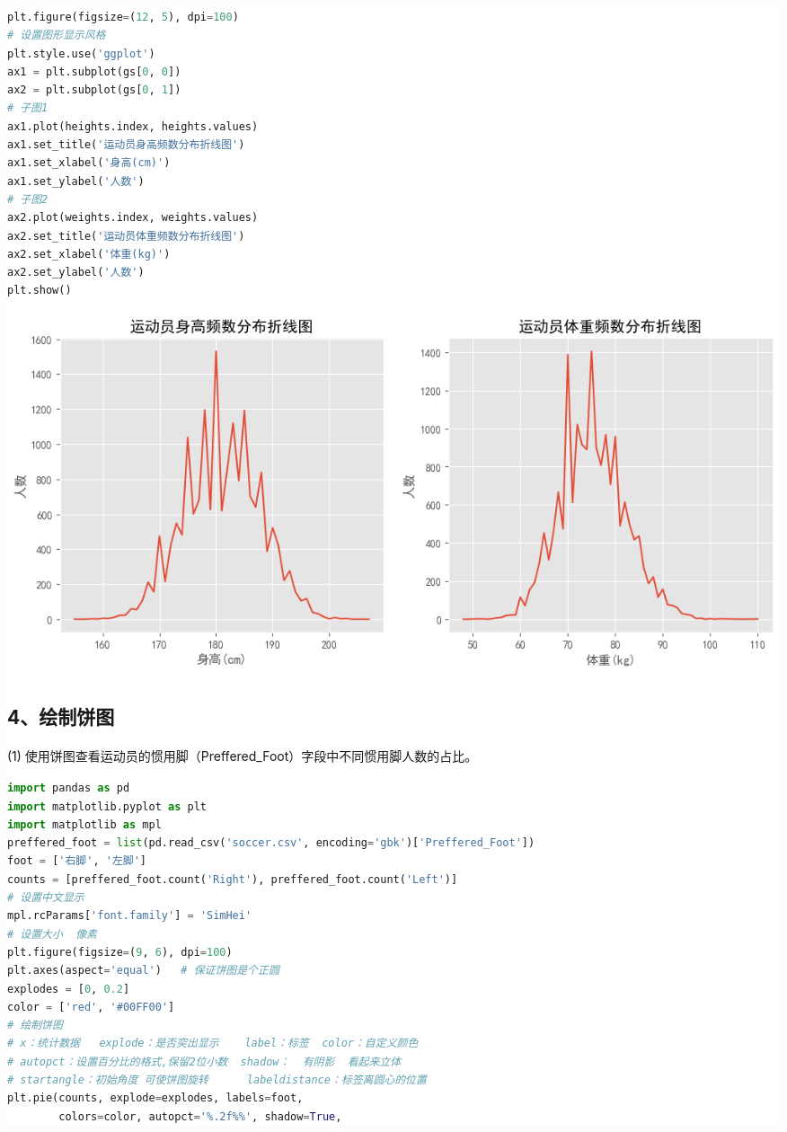 ```python
plt.figure(figsize=(12, 5), dpi=100)
# 设置图形显示风格
plt.style.use('ggplot')
ax1 = plt.subplot(gs[0, 0])
ax2 = plt.subplot(gs[0, 1])
# 子图1
ax1.plot(heights.index, heights.values)
ax1.set_title('运动员身高频数分布折线图')
ax1.set_xlabel('身高(cm)')
ax1.set_ylabel('人数')
# 子图2
ax2.plot(weights.index, weights.values)
ax2.set_title('运动员体重频数分布折线图')
ax2.set_xlabel('体重(kg)')
ax2.set_ylabel('人数')
plt.show()
```
![image.png](./img/1688970277871-0f00d018-d5fa-445b-b03b-10695c9e403b.png)
<a name="hjCvp"></a>
## 4、绘制饼图
(1) 使用饼图查看运动员的惯用脚（Preffered_Foot）字段中不同惯用脚人数的占比。
```python
import pandas as pd
import matplotlib.pyplot as plt
import matplotlib as mpl
preffered_foot = list(pd.read_csv('soccer.csv', encoding='gbk')['Preffered_Foot'])
foot = ['右脚', '左脚']
counts = [preffered_foot.count('Right'), preffered_foot.count('Left')]
# 设置中文显示
mpl.rcParams['font.family'] = 'SimHei'
# 设置大小  像素
plt.figure(figsize=(9, 6), dpi=100)
plt.axes(aspect='equal')   # 保证饼图是个正圆
explodes = [0, 0.2]
color = ['red', '#00FF00']
# 绘制饼图
# x：统计数据   explode：是否突出显示    label：标签  color：自定义颜色
# autopct：设置百分比的格式,保留2位小数  shadow：  有阴影  看起来立体
# startangle：初始角度 可使饼图旋转      labeldistance：标签离圆心的位置
plt.pie(counts, explode=explodes, labels=foot,
        colors=color, autopct='%.2f%%', shadow=True,
```